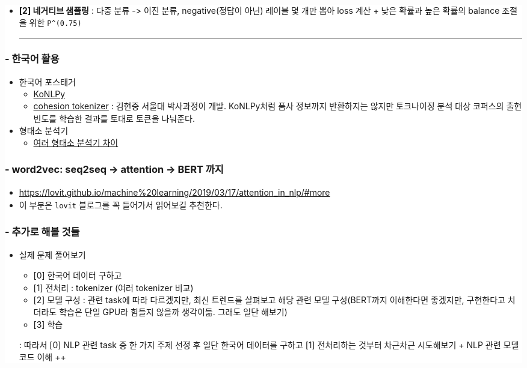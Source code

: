   - **[2] 네거티브 샘플링** : 다중 분류 -> 이진 분류, negative(정답이 아닌) 레이블 몇 개만 뽑아 loss 계산 + 낮은 확률과 높은 확률의 balance 조절을 위한 `P^(0.75)`

    ****

### - 한국어 활용

- 한국어 포스태거
    - [KoNLPy]("http://konlpy.org/en/latest/") 
    - [cohesion tokenizer]("https://github.com/lovit/soy/tree/master/tutorials/soy") : 김현중 서울대 박사과정이 개발. KoNLPy처럼 품사 정보까지 반환하지는 않지만 토크나이징 분석 대상 코퍼스의 출현 빈도를 학습한 결과를 토대로 토큰을 나눠준다. 
- 형태소 분석기
    - [여러 형태소 분석기 차이]("http://konlpy.org/en/v0.4.4/morph/#comparison-between-pos-tagging-classes")
    

### - word2vec: seq2seq -> attention -> BERT 까지
- https://lovit.github.io/machine%20learning/2019/03/17/attention_in_nlp/#more
- 이 부분은 `lovit` 블로그를 꼭 들어가서 읽어보길 추천한다.

### - 추가로 해볼 것들

- 실제 문제 풀어보기

  - [0] 한국어 데이터 구하고
  - [1] 전처리 : tokenizer (여러 tokenizer 비교)
  - [2] 모델 구성 : 관련 task에 따라 다르겠지만, 최신 트렌드를 살펴보고 해당 관련 모델 구성(BERT까지 이해한다면 좋겠지만, 구현한다고 치더라도 학습은 단일 GPU라 힘들지 않을까 생각이듦. 그래도 일단 해보기)
  - [3] 학습

  : 따라서 [0] NLP 관련 task 중 한 가지 주제 선정 후 일단 한국어 데이터를 구하고 [1] 전처리하는 것부터 차근차근 시도해보기 + NLP 관련 모델 코드 이해 ++ 

```python

```
